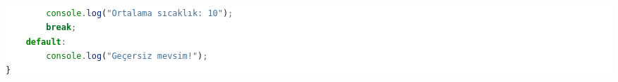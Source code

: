 ```javascript
        console.log("Ortalama sıcaklık: 10");
        break;
    default:
        console.log("Geçersiz mevsim!");
}
```
